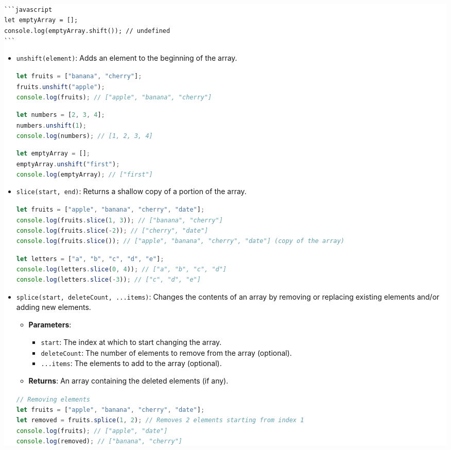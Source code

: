     ```javascript
    let emptyArray = [];
    console.log(emptyArray.shift()); // undefined
    ```

- `unshift(element)`: Adds an element to the beginning of the array.
    ```javascript
    let fruits = ["banana", "cherry"];
    fruits.unshift("apple");
    console.log(fruits); // ["apple", "banana", "cherry"]
    ```

    ```javascript
    let numbers = [2, 3, 4];
    numbers.unshift(1);
    console.log(numbers); // [1, 2, 3, 4]
    ```

    ```javascript
    let emptyArray = [];
    emptyArray.unshift("first");
    console.log(emptyArray); // ["first"]
    ```

- `slice(start, end)`: Returns a shallow copy of a portion of the array.
    ```javascript
    let fruits = ["apple", "banana", "cherry", "date"];
    console.log(fruits.slice(1, 3)); // ["banana", "cherry"]
    console.log(fruits.slice(-2)); // ["cherry", "date"]
    console.log(fruits.slice()); // ["apple", "banana", "cherry", "date"] (copy of the array)
    ```

    ```javascript
    let letters = ["a", "b", "c", "d", "e"];
    console.log(letters.slice(0, 4)); // ["a", "b", "c", "d"]
    console.log(letters.slice(-3)); // ["c", "d", "e"]
    ```

- `splice(start, deleteCount, ...items)`: Changes the contents of an array by removing or replacing existing elements and/or adding new elements.

    - **Parameters**:
        - `start`: The index at which to start changing the array.
        - `deleteCount`: The number of elements to remove from the array (optional).
        - `...items`: The elements to add to the array (optional).

    - **Returns**: An array containing the deleted elements (if any).

    ```javascript
    // Removing elements
    let fruits = ["apple", "banana", "cherry", "date"];
    let removed = fruits.splice(1, 2); // Removes 2 elements starting from index 1
    console.log(fruits); // ["apple", "date"]
    console.log(removed); // ["banana", "cherry"]
    ```
